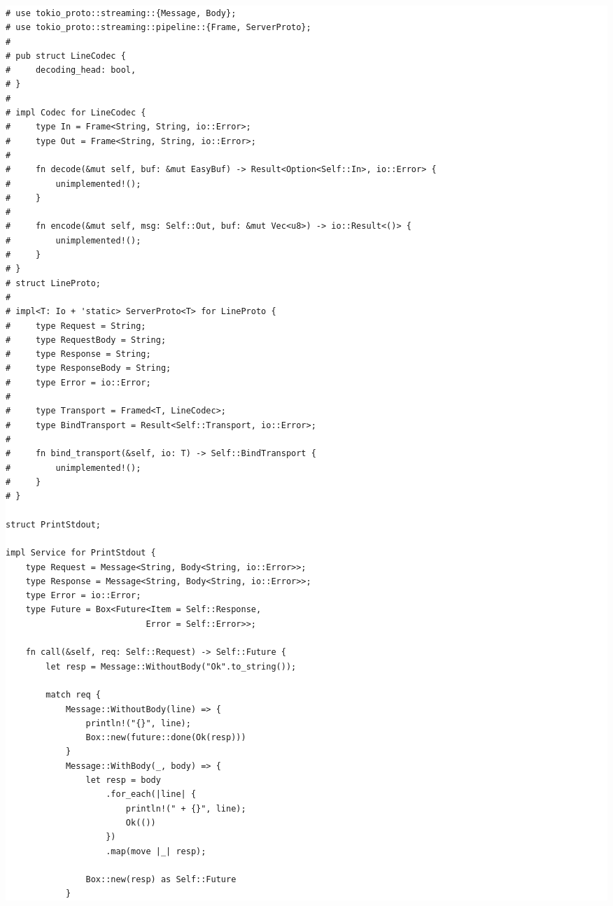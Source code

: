 ```rust,no_run
# use tokio_proto::streaming::{Message, Body};
# use tokio_proto::streaming::pipeline::{Frame, ServerProto};
#
# pub struct LineCodec {
#     decoding_head: bool,
# }
#
# impl Codec for LineCodec {
#     type In = Frame<String, String, io::Error>;
#     type Out = Frame<String, String, io::Error>;
#
#     fn decode(&mut self, buf: &mut EasyBuf) -> Result<Option<Self::In>, io::Error> {
#         unimplemented!();
#     }
#
#     fn encode(&mut self, msg: Self::Out, buf: &mut Vec<u8>) -> io::Result<()> {
#         unimplemented!();
#     }
# }
# struct LineProto;
#
# impl<T: Io + 'static> ServerProto<T> for LineProto {
#     type Request = String;
#     type RequestBody = String;
#     type Response = String;
#     type ResponseBody = String;
#     type Error = io::Error;
#
#     type Transport = Framed<T, LineCodec>;
#     type BindTransport = Result<Self::Transport, io::Error>;
#
#     fn bind_transport(&self, io: T) -> Self::BindTransport {
#         unimplemented!();
#     }
# }

struct PrintStdout;

impl Service for PrintStdout {
    type Request = Message<String, Body<String, io::Error>>;
    type Response = Message<String, Body<String, io::Error>>;
    type Error = io::Error;
    type Future = Box<Future<Item = Self::Response,
                            Error = Self::Error>>;

    fn call(&self, req: Self::Request) -> Self::Future {
        let resp = Message::WithoutBody("Ok".to_string());

        match req {
            Message::WithoutBody(line) => {
                println!("{}", line);
                Box::new(future::done(Ok(resp)))
            }
            Message::WithBody(_, body) => {
                let resp = body
                    .for_each(|line| {
                        println!(" + {}", line);
                        Ok(())
                    })
                    .map(move |_| resp);

                Box::new(resp) as Self::Future
            }
```